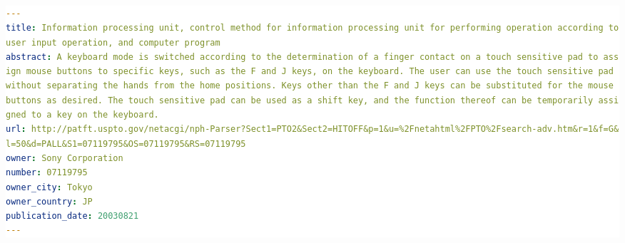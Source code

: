 ```yaml
---
title: Information processing unit, control method for information processing unit for performing operation according to user input operation, and computer program
abstract: A keyboard mode is switched according to the determination of a finger contact on a touch sensitive pad to assign mouse buttons to specific keys, such as the F and J keys, on the keyboard. The user can use the touch sensitive pad without separating the hands from the home positions. Keys other than the F and J keys can be substituted for the mouse buttons as desired. The touch sensitive pad can be used as a shift key, and the function thereof can be temporarily assigned to a key on the keyboard.
url: http://patft.uspto.gov/netacgi/nph-Parser?Sect1=PTO2&Sect2=HITOFF&p=1&u=%2Fnetahtml%2FPTO%2Fsearch-adv.htm&r=1&f=G&l=50&d=PALL&S1=07119795&OS=07119795&RS=07119795
owner: Sony Corporation
number: 07119795
owner_city: Tokyo
owner_country: JP
publication_date: 20030821
---
```

